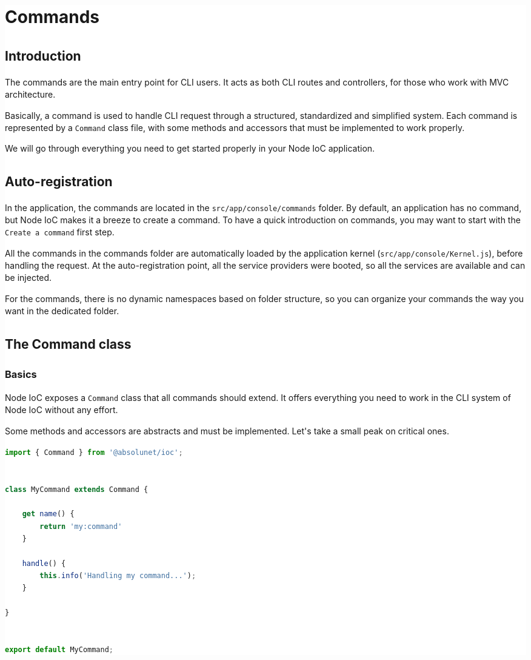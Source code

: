 # Commands

## Introduction

The commands are the main entry point for CLI users.
It acts as both CLI routes and controllers, for those who work with MVC architecture.

Basically, a command is used to handle CLI request through a structured, standardized and simplified system.
Each command is represented by a `Command` class file, with some methods and accessors that must be implemented to work properly.

We will go through everything you need to get started properly in your Node IoC application.



## Auto-registration

In the application, the commands are located in the `src/app/console/commands` folder.
By default, an application has no command, but Node IoC makes it a breeze to create a command.
To have a quick introduction on commands, you may want to start with the `Create a command` first step.

All the commands in the commands folder are automatically loaded by the application kernel (`src/app/console/Kernel.js`), before handling the request.
At the auto-registration point, all the service providers were booted, so all the services are available and can be injected.

For the commands, there is no dynamic namespaces based on folder structure, so you can organize your commands the way you want in the dedicated folder.



## The Command class

### Basics

Node IoC exposes a `Command` class that all commands should extend.
It offers everything you need to work in the CLI system of Node IoC without any effort.

Some methods and accessors are abstracts and must be implemented.
Let's take a small peak on critical ones.

```javascript
import { Command } from '@absolunet/ioc';


class MyCommand extends Command {

    get name() {
        return 'my:command'
    }

    handle() {
        this.info('Handling my command...');
    }

}


export default MyCommand;
```

